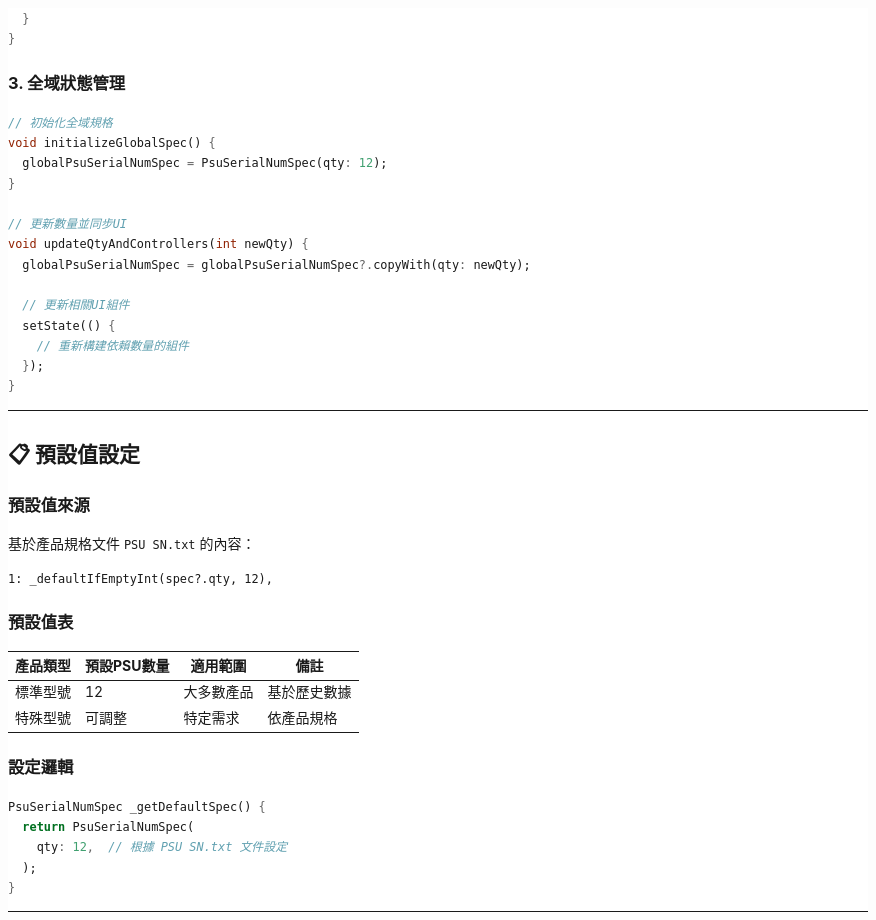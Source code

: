 ```dart
  }
}
```

### 3. 全域狀態管理

```dart
// 初始化全域規格
void initializeGlobalSpec() {
  globalPsuSerialNumSpec = PsuSerialNumSpec(qty: 12);
}

// 更新數量並同步UI
void updateQtyAndControllers(int newQty) {
  globalPsuSerialNumSpec = globalPsuSerialNumSpec?.copyWith(qty: newQty);
  
  // 更新相關UI組件
  setState(() {
    // 重新構建依賴數量的組件
  });
}
```

---

## 📋 預設值設定

### 預設值來源

基於產品規格文件 `PSU SN.txt` 的內容：

```
1: _defaultIfEmptyInt(spec?.qty, 12),
```

### 預設值表

| 產品類型 | 預設PSU數量 | 適用範圍 | 備註 |
|----------|-------------|----------|------|
| 標準型號 | 12 | 大多數產品 | 基於歷史數據 |
| 特殊型號 | 可調整 | 特定需求 | 依產品規格 |

### 設定邏輯

```dart
PsuSerialNumSpec _getDefaultSpec() {
  return PsuSerialNumSpec(
    qty: 12,  // 根據 PSU SN.txt 文件設定
  );
}
```

---